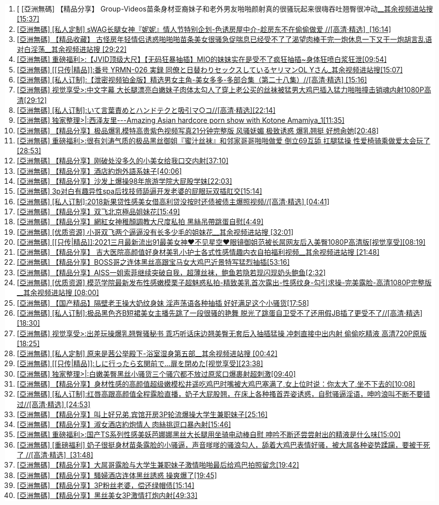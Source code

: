 1. [ [亞洲無碼] 【精品分享】 Group-Videos苗条身材亚裔妹子和老外男友啪啪颜射真的很骚玩起来很嗨吞吐翘臀很冲动[__其余视频进站搜 [15:37] ]( https://ssp38.cc/bbsembed/213222b3a990116fbfdea0d8a67f633646363?id=1067)
1. [ [亞洲無碼] [私人定制] sWAG长腿女神『妮妮』情人节特别企划-色诱房屋中介-趁房东不在偷偷做爱 //[高清·精选]&nbsp; [16:14] ]( https://ssp38.cc/bbsembed/21322d1fa29141681b4e17b757473de090089?id=1182)
1. [ [亞洲無碼] 【精品收藏】 古怪房年轻情侣诱惑啪啪啪苗条美女很骚急促喘息已经受不了了渴望肉棒干完一炮休息一下又干一炮胡言乱语对白淫荡__其余视频进站搜 [29:22] ]( https://ssp38.cc/bbsembed/2132264f2efbf3cb3cbd25a7d6145a5c57fd9?id=1866)
1. [ [亞洲無碼] 重磅福利&gt;:【JVID顶级大尺】【无码狂暴抽插】MIO的妹妹实在是受不了疯狂抽插~身体狂喷白浆狂泄[09:54] ]( https://xxhu94.com/embed/4202)
1. [ [亞洲無碼] [[只传|精品]]:番号 YRMN-026 実録 同僚と日替わりセックスしているヤリマンOL Yさん_其余视频进站搜[15:07] ]( https://yaoshe156.com/embed/12840)
1. [ [亞洲無碼] [私人订制]:【泄密视频铂金版】精选男女主角-美女多多-多部合集（第二十八集）//[高清·精选] [15:16] ]( https://yuese128.com/embed/30365)
1. [ [亞洲無碼] 视觉享受&gt;:中文字幕 大长腿漂亮白嫩妹子肉体太勾人了穿上老公买的丝袜被猛男大鸡巴插入猛力啪啪撞击销魂内射1080P高清[29:12] ]( https://xxhu94.com/embed/9443)
1. [ [亞洲無碼] [私人订制]:いて言葉責めとハンドテクと吸引マ○コ//[高清·精选][22:14] ]( https://yuese128.com/embed/48453)
1. [ [亞洲無碼] 独家整理&gt;|:西泽友里---Amazing Asian hardcore porn show with Kotone Amamiya_1[11:35] ]( https://ppx244.com/embed/17569)
1. [ [亞洲無碼] 【精品分享】极品爆乳模特高贵紫色视频写真21分钟完整版 风骚妩媚 极致诱惑 爆乳翘挺 好想肏她[20:48] ]( https://ooaa002.com/play/video.php?id=25)
1. [ [亞洲無碼] 重磅福利&gt;:很有刘涛气质的极品黑丝御姐『蜜汁丝袜』和邻家哥哥啪啪做爱 倒立69互舔 扛腿猛操 性爱椅骑乘做爱太会玩了[28:53] ]( https://hctv28.xyz/embed/7702)
1. [ [亞洲無碼] 【精品分享】刚破处没多久的小美女给我口交内射[37:10] ]( https://ooaa002.com/play/video.php?id=24)
1. [ [亞洲無碼] 【精品分享】酒店約炮外語系妹子[40:06] ]( https://ooaa002.com/play/video.php?id=27)
1. [ [亞洲無碼] 【精品分享】沙发上爆操98年旅游学院大屁股学妹[22:03] ]( https://ooaa002.com/play/video.php?id=30)
1. [ [亞洲無碼] 3p对白有趣异性spa后找技师舔逼开发老婆的屁眼玩双插肛交[15:14] ]( http://91.9p9.xyz/ev.php?VID=735duxoG3S0PFZftBUTAq6SFdxXbuvU3GnT2Da7bVZ3mBasr5M4l4uV5Vw)
1. [ [亞洲無碼] [私人订制]:2018新果贷性感美女借高利贷没按时还债被债主爆照视频//[高清·精选] [04:41] ]( https://yuese128.com/embed/19720)
1. [ [亞洲無碼] 【精品分享】双飞北京極品姐妹花[15:49] ]( https://ooaa002.com/play/video.php?id=23)
1. [ [亞洲無碼] 【精品分享】網紅女神稚顏調教大尺度私拍 黑絲吊帶跳蛋自慰[4:49] ]( https://ooaa002.com/play/video.php?id=62)
1. [ [亞洲無碼] [优质资源] 小哥双飞两个逼逼没有长多少毛的姐妹花__其余视频进站搜 [32:01] ]( https://ssp38.cc/bbsembed/21322062935b564e29021f9f54efc5bf22555?id=2772)
1. [ [亞洲無碼] [[只传|精品]]:2021三月最新流出91最美女神&#10084;&#65039;不见星空&#10084;&#65039;眼镜御姐范被长屌网友后入美臀1080P高清版[视觉享受][08:19] ]( https://dopa33.com/embed/15161)
1. [ [亞洲無碼] 【精品分享】 吉大医院高颜值好身材美乳小护士各式性感情趣内衣自拍福利视频__其余视频进站搜 [21:48] ]( https://ssp38.cc/bbsembed/213221d29e7cbce046954d7241f3380a7d333?id=1922)
1. [ [亞洲無碼] 【精品分享】BOSS哥之连体黑丝高跟宝马女大鸡巴近景特写猛烈抽插[53:16] ]( https://ooaa002.com/play/video.php?id=56)
1. [ [亞洲無碼] 【精品分享】AISS一姐索菲继续突破自我，超薄丝袜，鲍鱼若隐若现闪现奶头鲍鱼[2:32] ]( https://ooaa002.com/play/video.php?id=20)
1. [ [亞洲無碼] [优质资源] 模范学院最新发布性感嫩模栗子超魅惑私拍-精致美乳首次露出-性感纹身-勾引求操-完美露脸-高清1080P完整版__其余视频进站搜 [08:00] ]( https://ssp38.cc/bbsembed/21322998b73254cc700145e20dc36c9e1a85f?id=4417)
1. [ [亞洲無碼] 【国产精品】隔壁老王操大奶纹身妹 淫声荡语各种抽插 好好满足这个小骚货[17:58] ]( https://www.888dav.com/vod/192517/)
1. [ [亞洲無碼] [私人订制]:极品黑色齐B短裙美女主播先跳了一段很骚的艳舞 脱光了跳蛋自卫受不了还用假JB插了更受不了//[高清·精选][18:30] ]( https://yuese128.com/embed/13519)
1. [ [亞洲無碼] 视觉享受&gt;:出差玩操爆乳翘臀骚秘书 乖巧听话床边翘美臀无套后入抽插猛操 冲刺直接中出内射 偷偷吃精液 高清720P原版[18:25] ]( https://xxhu94.com/embed/5685)
1. [ [亞洲無碼] [私人定制] 原来是茜公举殿下-浴室湿身第五部__其余视频进站搜 [00:42] ]( https://ssp38.cc/bbsembed/213229337e677a9c582b4a1dd5a81419fa214?id=1831)
1. [ [亞洲無碼] [[只传|精品]]:しに行ったら玄関前で…扉を閉めた[视觉享受][23:38] ]( https://yaoshe156.com/embed/54448)
1. [ [亞洲無碼] 独家整理&gt;|:白嫩美臀黑丝小骚货三个骚穴都不放过原浆口爆裹射超刺激[09:40] ]( https://ppx244.com/embed/5152)
1. [ [亞洲無碼] 【精品分享】身材性感的高颜值超级嫩模松井遥吃鸡巴时嘴被大鸡巴塞满了,女上位时说：你太大了,坐不下去的[10:08] ]( https://ooaa002.com/play/video.php?id=21)
1. [ [亞洲無碼] [私人订制]:红唇高跟高颜值全程露脸直播，奶子大屁股翘，在床上各种搔首弄姿诱惑，自慰骚逼淫语，呻吟浪叫不断不要错过//[高清·精选] [24:53] ]( https://yuese128.com/embed/22036)
1. [ [亞洲無碼] 【精品分享】叫上好兄弟,宾馆开房3P轮流爆操大学生兼职妹子[25:16] ]( https://ooaa002.com/play/video.php?id=13)
1. [ [亞洲無碼] 【精品分享】淑女酒店約炮情人 肉絲挑逗口暴內射[15:46] ]( https://ooaa002.com/play/video.php?id=12)
1. [ [亞洲無碼] 重磅福利&gt;:国产TS系列性感美妖芭娜娜黑丝大长腿用坐骑电动棒自慰 呻吟不断还尝尝射出的精液是什么味[15:00] ]( https://hctv28.xyz/embed/26768)
1. [ [亞洲無碼] [重磅福利] 奶子很挺身材苗条露脸的小骚逼，声音嗲嗲的骚浪勾人，舔着大鸡巴表情好骚，被大屌各种姿势蹂躏，要被干死了 //[高清·精选]&nbsp; [31:48] ]( https://ssp38.cc/bbsembed/21322f71f2e9490e831890d1b82fb0565742a?id=2513)
1. [ [亞洲無碼] 【精品分享】大屌哥露脸与大学生兼职妹子激情啪啪最后给鸡巴拍照留念[19:42] ]( https://ooaa002.com/play/video.php?id=9)
1. [ [亞洲無碼] 【精品分享】騷婦酒店连体黑丝誘惑 操爽爆了[19:45] ]( https://ooaa002.com/play/video.php?id=16)
1. [ [亞洲無碼] 【精品分享】3P粉丝老婆，偿还绿帽债[15:14] ]( https://ooaa002.com/play/video.php?id=8)
1. [ [亞洲無碼] 【精品分享】黑丝美女3P激情打炮内射[49:33] ]( https://ooaa002.com/play/video.php?id=7)